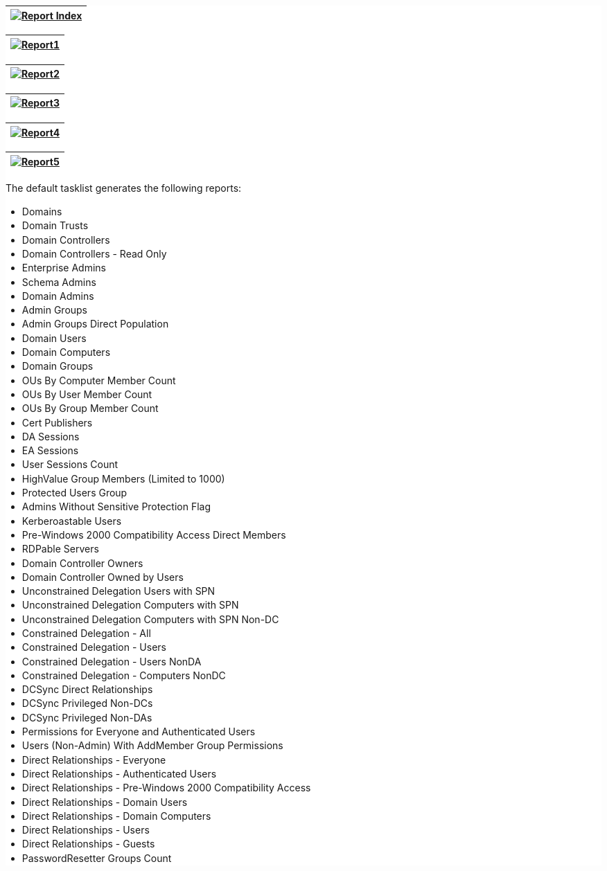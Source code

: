 |[![Report Index](https://github.com/PlumHound/PlumHound/raw/master/docs/images/report_index.png)](https://github.com/PlumHound/PlumHound/blob/master/docs/images/report_index.png)|
|---|

|[![Report1](https://github.com/PlumHound/PlumHound/raw/master/docs/images/report1.png)](https://github.com/PlumHound/PlumHound/blob/master/docs/images/report1.png)|
|---|

|[![Report2](https://github.com/PlumHound/PlumHound/raw/master/docs/images/report2.png)](https://github.com/PlumHound/PlumHound/blob/master/docs/images/report2.png)|
|---|

|[![Report3](https://github.com/PlumHound/PlumHound/raw/master/docs/images/report3.png)](https://github.com/PlumHound/PlumHound/blob/master/docs/images/report3.png)|
|---|

|[![Report4](https://github.com/PlumHound/PlumHound/raw/master/docs/images/report4.png)](https://github.com/PlumHound/PlumHound/blob/master/docs/images/report4.png)|
|---|

|[![Report5](https://github.com/PlumHound/PlumHound/raw/master/docs/images/report5.png)](https://github.com/PlumHound/PlumHound/blob/master/docs/images/report5.png)|
|---|

The default tasklist generates the following reports:

- Domains
- Domain Trusts
- Domain Controllers
- Domain Controllers - Read Only
- Enterprise Admins
- Schema Admins
- Domain Admins
- Admin Groups
- Admin Groups Direct Population
- Domain Users
- Domain Computers
- Domain Groups
- OUs By Computer Member Count
- OUs By User Member Count
- OUs By Group Member Count
- Cert Publishers
- DA Sessions
- EA Sessions
- User Sessions Count
- HighValue Group Members (Limited to 1000)
- Protected Users Group
- Admins Without Sensitive Protection Flag
- Kerberoastable Users
- Pre-Windows 2000 Compatibility Access Direct Members
- RDPable Servers
- Domain Controller Owners
- Domain Controller Owned by Users
- Unconstrained Delegation Users with SPN
- Unconstrained Delegation Computers with SPN
- Unconstrained Delegation Computers with SPN Non-DC
- Constrained Delegation - All
- Constrained Delegation - Users
- Constrained Delegation - Users NonDA
- Constrained Delegation - Computers NonDC
- DCSync Direct Relationships
- DCSync Privileged Non-DCs
- DCSync Privileged Non-DAs
- Permissions for Everyone and Authenticated Users
- Users (Non-Admin) With AddMember Group Permissions
- Direct Relationships - Everyone
- Direct Relationships - Authenticated Users
- Direct Relationships - Pre-Windows 2000 Compatibility Access
- Direct Relationships - Domain Users
- Direct Relationships - Domain Computers
- Direct Relationships - Users
- Direct Relationships - Guests
- PasswordResetter Groups Count